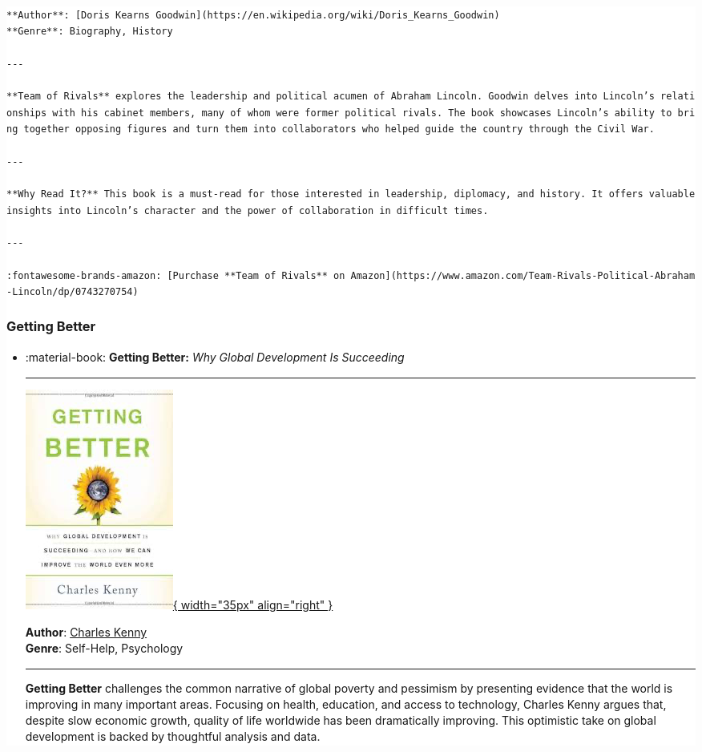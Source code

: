     **Author**: [Doris Kearns Goodwin](https://en.wikipedia.org/wiki/Doris_Kearns_Goodwin)  
    **Genre**: Biography, History

    ---

    **Team of Rivals** explores the leadership and political acumen of Abraham Lincoln. Goodwin delves into Lincoln’s relationships with his cabinet members, many of whom were former political rivals. The book showcases Lincoln’s ability to bring together opposing figures and turn them into collaborators who helped guide the country through the Civil War.

    ---

    **Why Read It?** This book is a must-read for those interested in leadership, diplomacy, and history. It offers valuable insights into Lincoln’s character and the power of collaboration in difficult times.

    ---

    :fontawesome-brands-amazon: [Purchase **Team of Rivals** on Amazon](https://www.amazon.com/Team-Rivals-Political-Abraham-Lincoln/dp/0743270754)

</div>

### Getting Better

<div class="grid cards" markdown>

- :material-book: **Getting Better:** *Why Global Development Is Succeeding*

    --- 

    [![Getting Better](../assets/images/books/getting-better.png){ width="35px" align="right" }](https://www.amazon.com/Getting-Better-Development-Succeeding-Failed/dp/046503103X)

    **Author**: [Charles Kenny](https://en.wikipedia.org/wiki/Charles_Kenny)  
    **Genre**: Self-Help, Psychology

    ---

    **Getting Better** challenges the common narrative of global poverty and pessimism by presenting evidence that the world is improving in many important areas. Focusing on health, education, and access to technology, Charles Kenny argues that, despite slow economic growth, quality of life worldwide has been dramatically improving. This optimistic take on global development is backed by thoughtful analysis and data.  
    